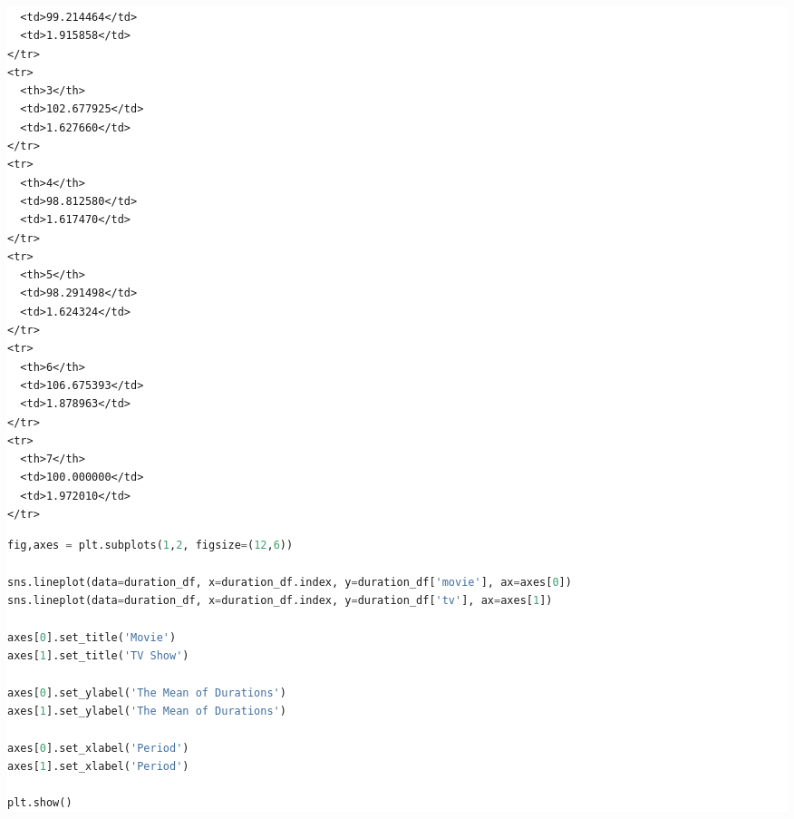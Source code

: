       <td>99.214464</td>
      <td>1.915858</td>
    </tr>
    <tr>
      <th>3</th>
      <td>102.677925</td>
      <td>1.627660</td>
    </tr>
    <tr>
      <th>4</th>
      <td>98.812580</td>
      <td>1.617470</td>
    </tr>
    <tr>
      <th>5</th>
      <td>98.291498</td>
      <td>1.624324</td>
    </tr>
    <tr>
      <th>6</th>
      <td>106.675393</td>
      <td>1.878963</td>
    </tr>
    <tr>
      <th>7</th>
      <td>100.000000</td>
      <td>1.972010</td>
    </tr>
  </tbody>
</table>
</div>




```python
fig,axes = plt.subplots(1,2, figsize=(12,6))

sns.lineplot(data=duration_df, x=duration_df.index, y=duration_df['movie'], ax=axes[0])
sns.lineplot(data=duration_df, x=duration_df.index, y=duration_df['tv'], ax=axes[1])

axes[0].set_title('Movie')
axes[1].set_title('TV Show')

axes[0].set_ylabel('The Mean of Durations')
axes[1].set_ylabel('The Mean of Durations')

axes[0].set_xlabel('Period')
axes[1].set_xlabel('Period')

plt.show()
```

